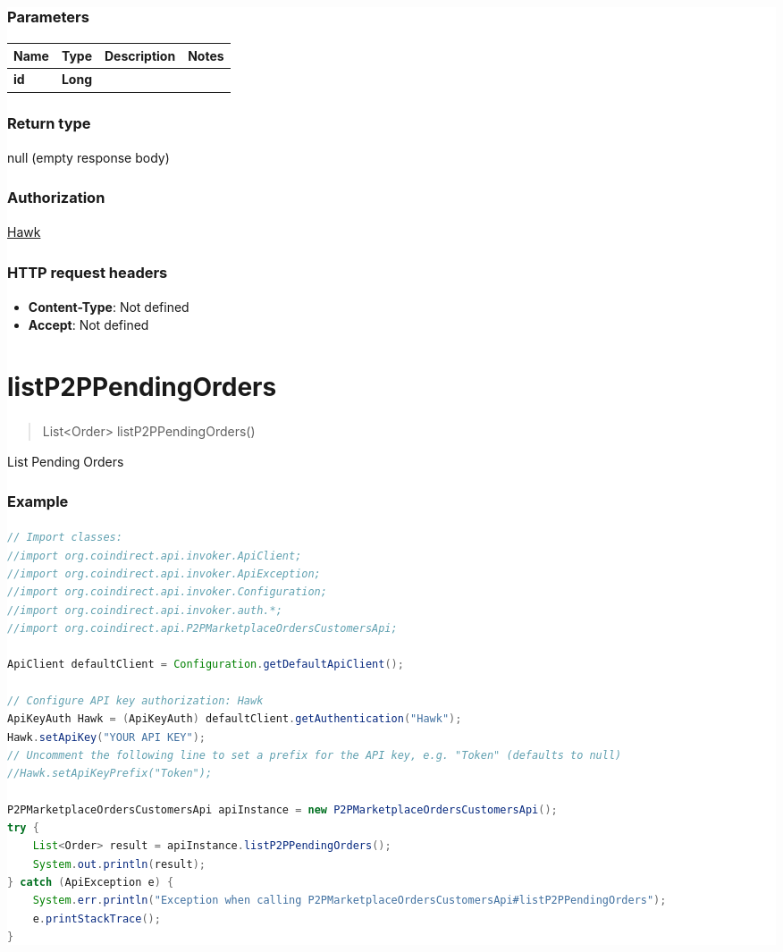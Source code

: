 ### Parameters

Name | Type | Description  | Notes
------------- | ------------- | ------------- | -------------
 **id** | **Long**|  |

### Return type

null (empty response body)

### Authorization

[Hawk](../README.md#Hawk)

### HTTP request headers

 - **Content-Type**: Not defined
 - **Accept**: Not defined

<a name="listP2PPendingOrders"></a>
# **listP2PPendingOrders**
> List&lt;Order&gt; listP2PPendingOrders()

List Pending Orders

### Example
```java
// Import classes:
//import org.coindirect.api.invoker.ApiClient;
//import org.coindirect.api.invoker.ApiException;
//import org.coindirect.api.invoker.Configuration;
//import org.coindirect.api.invoker.auth.*;
//import org.coindirect.api.P2PMarketplaceOrdersCustomersApi;

ApiClient defaultClient = Configuration.getDefaultApiClient();

// Configure API key authorization: Hawk
ApiKeyAuth Hawk = (ApiKeyAuth) defaultClient.getAuthentication("Hawk");
Hawk.setApiKey("YOUR API KEY");
// Uncomment the following line to set a prefix for the API key, e.g. "Token" (defaults to null)
//Hawk.setApiKeyPrefix("Token");

P2PMarketplaceOrdersCustomersApi apiInstance = new P2PMarketplaceOrdersCustomersApi();
try {
    List<Order> result = apiInstance.listP2PPendingOrders();
    System.out.println(result);
} catch (ApiException e) {
    System.err.println("Exception when calling P2PMarketplaceOrdersCustomersApi#listP2PPendingOrders");
    e.printStackTrace();
}
```

